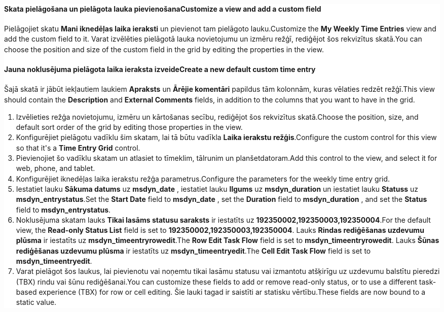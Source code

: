
#### <a name="customize-a-view-and-add-a-custom-field"></a><span data-ttu-id="b307c-176">Skata pielāgošana un pielāgota lauka pievienošana</span><span class="sxs-lookup"><span data-stu-id="b307c-176">Customize a view and add a custom field</span></span>

<span data-ttu-id="b307c-177">Pielāgojiet skatu **Mani iknedēļas laika ieraksti** un pievienot tam pielāgoto lauku.</span><span class="sxs-lookup"><span data-stu-id="b307c-177">Customize the **My Weekly Time Entries** view and add the custom field to it.</span></span> <span data-ttu-id="b307c-178">Varat izvēlēties pielāgotā lauka novietojumu un izmēru režģī, rediģējot šos rekvizītus skatā.</span><span class="sxs-lookup"><span data-stu-id="b307c-178">You can choose the position and size of the custom field in the grid by editing the properties in the view.</span></span>

#### <a name="create-a-new-default-custom-time-entry"></a><span data-ttu-id="b307c-179">Jauna noklusējuma pielāgota laika ieraksta izveide</span><span class="sxs-lookup"><span data-stu-id="b307c-179">Create a new default custom time entry</span></span>

<span data-ttu-id="b307c-180">Šajā skatā ir jābūt iekļautiem laukiem **Apraksts** un **Ārējie komentāri** papildus tām kolonnām, kuras vēlaties redzēt režģī.</span><span class="sxs-lookup"><span data-stu-id="b307c-180">This view should contain the **Description** and **External Comments** fields, in addition to the columns that you want to have in the grid.</span></span> 

1. <span data-ttu-id="b307c-181">Izvēlieties režģa novietojumu, izmēru un kārtošanas secību, rediģējot šos rekvizītus skatā.</span><span class="sxs-lookup"><span data-stu-id="b307c-181">Choose the position, size, and default sort order of the grid by editing those properties in the view.</span></span> 
2. <span data-ttu-id="b307c-182">Konfigurējiet pielāgotu vadīklu šim skatam, lai tā būtu vadīkla **Laika ierakstu režģis**.</span><span class="sxs-lookup"><span data-stu-id="b307c-182">Configure the custom control for this view so that it's a **Time Entry Grid** control.</span></span> 
3. <span data-ttu-id="b307c-183">Pievienojiet šo vadīklu skatam un atlasiet to tīmeklim, tālrunim un planšetdatoram.</span><span class="sxs-lookup"><span data-stu-id="b307c-183">Add this control to the view, and select it for web, phone, and tablet.</span></span> 
4. <span data-ttu-id="b307c-184">Konfigurējiet iknedēļas laika ierakstu režģa parametrus.</span><span class="sxs-lookup"><span data-stu-id="b307c-184">Configure the parameters for the weekly time entry grid.</span></span> 
5. <span data-ttu-id="b307c-185">Iestatiet lauku **Sākuma datums** uz **msdyn_date** , iestatiet lauku **Ilgums** uz **msdyn_duration** un iestatiet lauku **Statuss** uz **msdyn_entrystatus**.</span><span class="sxs-lookup"><span data-stu-id="b307c-185">Set the **Start Date** field to **msdyn_date** , set the **Duration** field to **msdyn_duration** , and set the **Status** field to **msdyn_entrystatus**.</span></span> 
6. <span data-ttu-id="b307c-186">Noklusējuma skatam lauks **Tikai lasāms statusu saraksts** ir iestatīts uz **192350002,192350003,192350004**.</span><span class="sxs-lookup"><span data-stu-id="b307c-186">For the default view, the **Read-only Status List** field is set to **192350002,192350003,192350004**.</span></span> <span data-ttu-id="b307c-187">Lauks **Rindas rediģēšanas uzdevumu plūsma** ir iestatīts uz **msdyn_timeentryrowedit**.</span><span class="sxs-lookup"><span data-stu-id="b307c-187">The **Row Edit Task Flow** field is set to **msdyn_timeentryrowedit**.</span></span> <span data-ttu-id="b307c-188">Lauks **Šūnas rediģēšanas uzdevumu plūsma** ir iestatīts uz **msdyn_timeentryedit**.</span><span class="sxs-lookup"><span data-stu-id="b307c-188">The **Cell Edit Task Flow** field is set to **msdyn_timeentryedit**.</span></span> 
7. <span data-ttu-id="b307c-189">Varat pielāgot šos laukus, lai pievienotu vai noņemtu tikai lasāmu statusu vai izmantotu atšķirīgu uz uzdevumu balstītu pieredzi (TBX) rindu vai šūnu rediģēšanai.</span><span class="sxs-lookup"><span data-stu-id="b307c-189">You can customize these fields to add or remove read-only status, or to use a different task-based experience (TBX) for row or cell editing.</span></span> <span data-ttu-id="b307c-190">Šie lauki tagad ir saistīti ar statisku vērtību.</span><span class="sxs-lookup"><span data-stu-id="b307c-190">These fields are now bound to a static value.</span></span>
